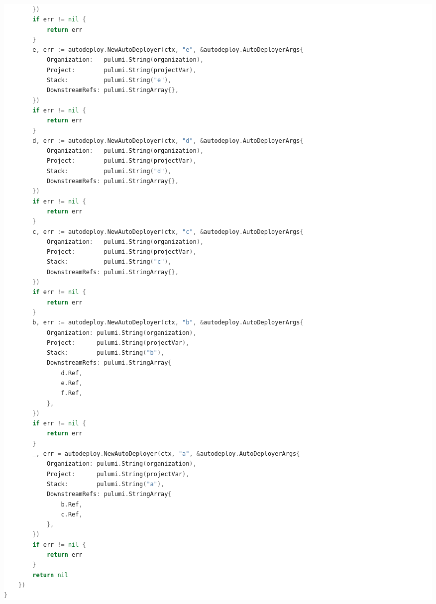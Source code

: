 ```go
		})
		if err != nil {
			return err
		}
		e, err := autodeploy.NewAutoDeployer(ctx, "e", &autodeploy.AutoDeployerArgs{
			Organization:   pulumi.String(organization),
			Project:        pulumi.String(projectVar),
			Stack:          pulumi.String("e"),
			DownstreamRefs: pulumi.StringArray{},
		})
		if err != nil {
			return err
		}
		d, err := autodeploy.NewAutoDeployer(ctx, "d", &autodeploy.AutoDeployerArgs{
			Organization:   pulumi.String(organization),
			Project:        pulumi.String(projectVar),
			Stack:          pulumi.String("d"),
			DownstreamRefs: pulumi.StringArray{},
		})
		if err != nil {
			return err
		}
		c, err := autodeploy.NewAutoDeployer(ctx, "c", &autodeploy.AutoDeployerArgs{
			Organization:   pulumi.String(organization),
			Project:        pulumi.String(projectVar),
			Stack:          pulumi.String("c"),
			DownstreamRefs: pulumi.StringArray{},
		})
		if err != nil {
			return err
		}
		b, err := autodeploy.NewAutoDeployer(ctx, "b", &autodeploy.AutoDeployerArgs{
			Organization: pulumi.String(organization),
			Project:      pulumi.String(projectVar),
			Stack:        pulumi.String("b"),
			DownstreamRefs: pulumi.StringArray{
				d.Ref,
				e.Ref,
				f.Ref,
			},
		})
		if err != nil {
			return err
		}
		_, err = autodeploy.NewAutoDeployer(ctx, "a", &autodeploy.AutoDeployerArgs{
			Organization: pulumi.String(organization),
			Project:      pulumi.String(projectVar),
			Stack:        pulumi.String("a"),
			DownstreamRefs: pulumi.StringArray{
				b.Ref,
				c.Ref,
			},
		})
		if err != nil {
			return err
		}
		return nil
	})
}
```
